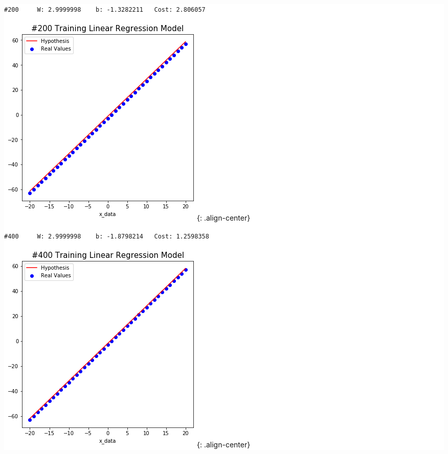 


    #200 	 W: 2.9999998 	 b: -1.3282211 	 Cost: 2.806057



![PNG](/assets/img/post_img/2019-12-30-tf_learning/output_29_3.png){: .align-center}




    #400 	 W: 2.9999998 	 b: -1.8798214 	 Cost: 1.2598358



![PNG](/assets/img/post_img/2019-12-30-tf_learning/output_29_5.png){: .align-center}
